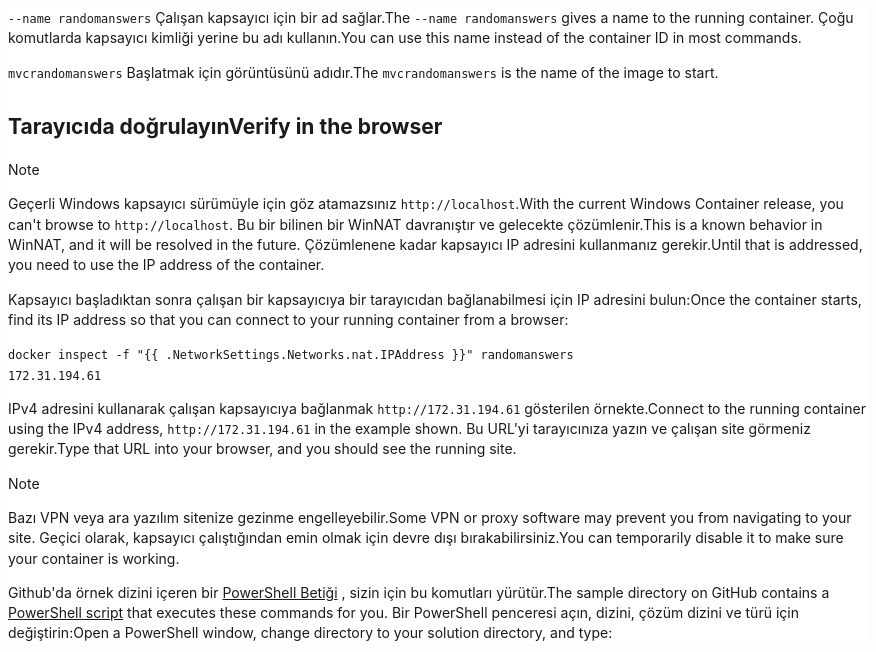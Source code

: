 <span data-ttu-id="d27c6-171">`--name randomanswers` Çalışan kapsayıcı için bir ad sağlar.</span><span class="sxs-lookup"><span data-stu-id="d27c6-171">The `--name randomanswers` gives a name to the running container.</span></span> <span data-ttu-id="d27c6-172">Çoğu komutlarda kapsayıcı kimliği yerine bu adı kullanın.</span><span class="sxs-lookup"><span data-stu-id="d27c6-172">You can use this name instead of the container ID in most commands.</span></span>

<span data-ttu-id="d27c6-173">`mvcrandomanswers` Başlatmak için görüntüsünü adıdır.</span><span class="sxs-lookup"><span data-stu-id="d27c6-173">The `mvcrandomanswers` is the name of the image to start.</span></span>

## <a name="verify-in-the-browser"></a><span data-ttu-id="d27c6-174">Tarayıcıda doğrulayın</span><span class="sxs-lookup"><span data-stu-id="d27c6-174">Verify in the browser</span></span>

> [!NOTE]
> <span data-ttu-id="d27c6-175">Geçerli Windows kapsayıcı sürümüyle için göz atamazsınız `http://localhost`.</span><span class="sxs-lookup"><span data-stu-id="d27c6-175">With the current Windows Container release, you can't browse to `http://localhost`.</span></span>
> <span data-ttu-id="d27c6-176">Bu bir bilinen bir WinNAT davranıştır ve gelecekte çözümlenir.</span><span class="sxs-lookup"><span data-stu-id="d27c6-176">This is a known behavior in WinNAT, and it will be resolved in the future.</span></span> <span data-ttu-id="d27c6-177">Çözümlenene kadar kapsayıcı IP adresini kullanmanız gerekir.</span><span class="sxs-lookup"><span data-stu-id="d27c6-177">Until that is addressed, you need to use the IP address of the container.</span></span>

<span data-ttu-id="d27c6-178">Kapsayıcı başladıktan sonra çalışan bir kapsayıcıya bir tarayıcıdan bağlanabilmesi için IP adresini bulun:</span><span class="sxs-lookup"><span data-stu-id="d27c6-178">Once the container starts, find its IP address so that you can connect to your running container from a browser:</span></span>

```console
docker inspect -f "{{ .NetworkSettings.Networks.nat.IPAddress }}" randomanswers
172.31.194.61
```

<span data-ttu-id="d27c6-179">IPv4 adresini kullanarak çalışan kapsayıcıya bağlanmak `http://172.31.194.61` gösterilen örnekte.</span><span class="sxs-lookup"><span data-stu-id="d27c6-179">Connect to the running container using the IPv4 address, `http://172.31.194.61` in the example shown.</span></span> <span data-ttu-id="d27c6-180">Bu URL'yi tarayıcınıza yazın ve çalışan site görmeniz gerekir.</span><span class="sxs-lookup"><span data-stu-id="d27c6-180">Type that URL into your browser, and you should see the running site.</span></span>

> [!NOTE]
> <span data-ttu-id="d27c6-181">Bazı VPN veya ara yazılım sitenize gezinme engelleyebilir.</span><span class="sxs-lookup"><span data-stu-id="d27c6-181">Some VPN or proxy software may prevent you from navigating to your site.</span></span>
> <span data-ttu-id="d27c6-182">Geçici olarak, kapsayıcı çalıştığından emin olmak için devre dışı bırakabilirsiniz.</span><span class="sxs-lookup"><span data-stu-id="d27c6-182">You can temporarily disable it to make sure your container is working.</span></span>

<span data-ttu-id="d27c6-183">Github'da örnek dizini içeren bir [PowerShell Betiği](https://github.com/dotnet/docs/tree/master/samples/framework/docker/MVCRandomAnswerGenerator/run.ps1) , sizin için bu komutları yürütür.</span><span class="sxs-lookup"><span data-stu-id="d27c6-183">The sample directory on GitHub contains a [PowerShell script](https://github.com/dotnet/docs/tree/master/samples/framework/docker/MVCRandomAnswerGenerator/run.ps1) that executes these commands for you.</span></span> <span data-ttu-id="d27c6-184">Bir PowerShell penceresi açın, dizini, çözüm dizini ve türü için değiştirin:</span><span class="sxs-lookup"><span data-stu-id="d27c6-184">Open a PowerShell window, change directory to your solution directory, and type:</span></span>


[windows-container]: media/aspnetmvc/SwitchContainer.png "Windows kapsayıcıya geçiş"
[publish-connection]: media/aspnetmvc/PublishConnection.png "Dosya sistemi için yayımlayın"
[publish-settings]: media/aspnetmvc/PublishSettings.png "Yayımlama ayarları"